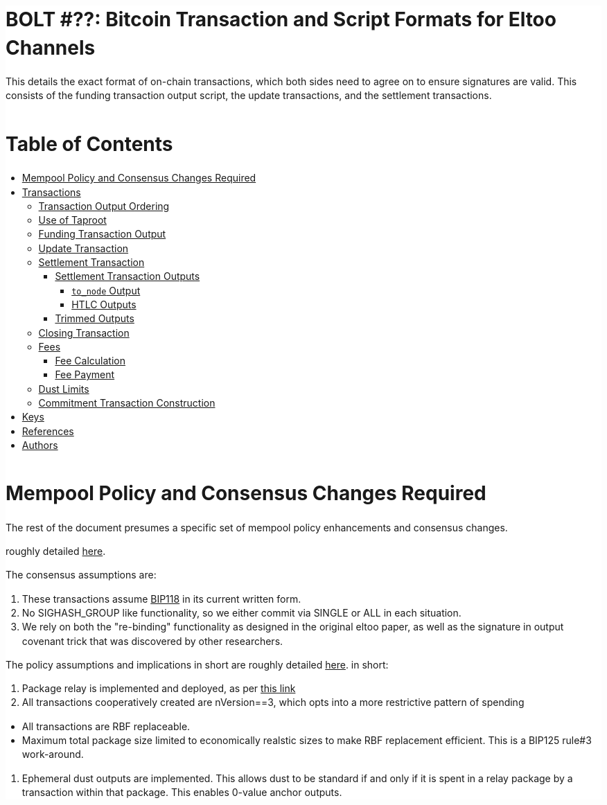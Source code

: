 # BOLT #??: Bitcoin Transaction and Script Formats for Eltoo Channels

This details the exact format of on-chain transactions, which both sides need to agree on to ensure signatures are valid. This consists of the funding transaction output script, the update transactions, and the settlement transactions.

# Table of Contents

  * [Mempool Policy and Consensus Changes Required](#policy-and-consensus)
  * [Transactions](#transactions)
    * [Transaction Output Ordering](#transaction-output-ordering)
    * [Use of Taproot](#use-of-segwit)
    * [Funding Transaction Output](#funding-transaction-output)
    * [Update Transaction](#update-transaction)
    * [Settlement Transaction](#settlement-transaction)
        * [Settlement Transaction Outputs](#settlement-transaction-outputs)
          * [`to_node` Output](#to_node-output)
          * [HTLC Outputs](#htlc-outputs)
        * [Trimmed Outputs](#trimmed-outputs)
	* [Closing Transaction](#closing-transaction)
    * [Fees](#fees)
        * [Fee Calculation](#fee-calculation)
        * [Fee Payment](#fee-payment)
    * [Dust Limits](#dust-limits)
    * [Commitment Transaction Construction](#commitment-transaction-construction)
  * [Keys](#keys)
  * [References](#references)
  * [Authors](#authors)

# Mempool Policy and Consensus Changes Required

The rest of the document presumes a specific set of mempool policy enhancements and
consensus changes.

roughly detailed [here](https://gist.github.com/instagibbs/b3095752d6289ab52166c04df55c1c19).

The consensus assumptions are:

1. These transactions assume [BIP118](https://github.com/bitcoin/bips/blob/master/bip-0118.mediawiki) in its current written form.
1. No SIGHASH_GROUP like functionality, so we either commit via SINGLE or ALL in each situation.
1. We rely on both the "re-binding" functionality as designed in the original eltoo paper, as well
as the signature in output covenant trick that was discovered by other researchers.

The policy assumptions and implications in short are roughly detailed [here](https://gist.github.com/instagibbs/b3095752d6289ab52166c04df55c1c19).
in short:

1. Package relay is implemented and deployed, as per [this link](https://github.com/bitcoin/bips/pull/1324)
1. All transactions cooperatively created are nVersion==3, which opts into a more restrictive pattern of spending
  - All transactions are RBF replaceable.
  - Maximum total package size limited to economically realstic sizes to make RBF replacement
    efficient. This is a BIP125 rule#3 work-around.
1. Ephemeral dust outputs are implemented. This allows dust to be standard if and only if it is spent in a relay
package by a transaction within that package. This enables 0-value anchor outputs.
